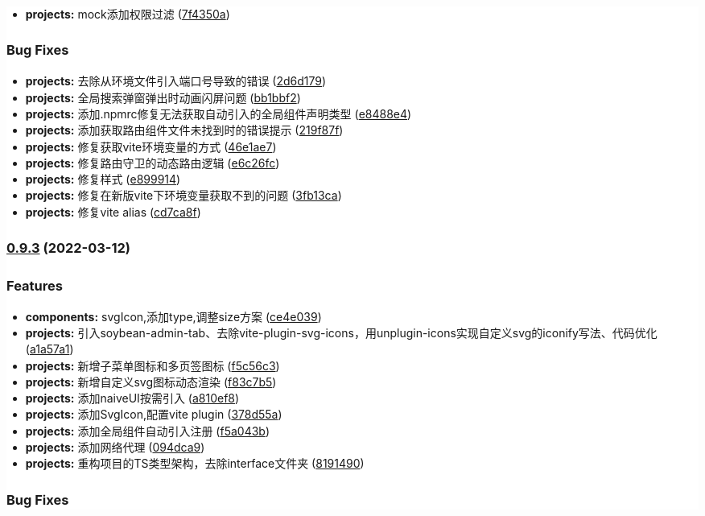 * **projects:** mock添加权限过滤 ([7f4350a](https://github.com/honghuangdc/soybean-admin/commit/7f4350aeb673dab59192584177a897aacebe4b28))


### Bug Fixes

* **projects:** 去除从环境文件引入端口号导致的错误 ([2d6d179](https://github.com/honghuangdc/soybean-admin/commit/2d6d179d669ea71cca3fe97ac840e4856bff4051))
* **projects:** 全局搜索弹窗弹出时动画闪屏问题 ([bb1bbf2](https://github.com/honghuangdc/soybean-admin/commit/bb1bbf272438f4ed440735118c6a9ec04c7d109f))
* **projects:** 添加.npmrc修复无法获取自动引入的全局组件声明类型 ([e8488e4](https://github.com/honghuangdc/soybean-admin/commit/e8488e4d5237e5e03ec07ff07d03115389d5b1ef))
* **projects:** 添加获取路由组件文件未找到时的错误提示 ([219f87f](https://github.com/honghuangdc/soybean-admin/commit/219f87f46758f328f26697f66d8583f49c0d41de))
* **projects:** 修复获取vite环境变量的方式 ([46e1ae7](https://github.com/honghuangdc/soybean-admin/commit/46e1ae7825b2b204ce3cdd63b3c64f39bff096d0))
* **projects:** 修复路由守卫的动态路由逻辑 ([e6c26fc](https://github.com/honghuangdc/soybean-admin/commit/e6c26fcb4ae085f9fd7d7eb9183ddba020d0b5da))
* **projects:** 修复样式 ([e899914](https://github.com/honghuangdc/soybean-admin/commit/e8999144266761b3b701442975c3c00251240d53))
* **projects:** 修复在新版vite下环境变量获取不到的问题 ([3fb13ca](https://github.com/honghuangdc/soybean-admin/commit/3fb13ca9e710549d2ddeb774fe08fabd27d5ae11))
* **projects:** 修复vite alias ([cd7ca8f](https://github.com/honghuangdc/soybean-admin/commit/cd7ca8f4c77ac8c753b753ba698a9573d6c37bf9))

### [0.9.3](https://github.com/honghuangdc/soybean-admin/compare/v0.9.2...v0.9.3) (2022-03-12)


### Features

* **components:** svgIcon,添加type,调整size方案 ([ce4e039](https://github.com/honghuangdc/soybean-admin/commit/ce4e039f48001b47a2933e807f5410a9573781b9))
* **projects:** 引入soybean-admin-tab、去除vite-plugin-svg-icons，用unplugin-icons实现自定义svg的iconify写法、代码优化 ([a1a57a1](https://github.com/honghuangdc/soybean-admin/commit/a1a57a185ce5004888ca4e1611973665ee46980b))
* **projects:** 新增子菜单图标和多页签图标 ([f5c56c3](https://github.com/honghuangdc/soybean-admin/commit/f5c56c355ce41157b20ed0a10272a28e6d8b2b49))
* **projects:** 新增自定义svg图标动态渲染 ([f83c7b5](https://github.com/honghuangdc/soybean-admin/commit/f83c7b59b893ab6e210188e92c4177b3d01392ce))
* **projects:** 添加naiveUI按需引入 ([a810ef8](https://github.com/honghuangdc/soybean-admin/commit/a810ef85b19e4b74f3ddb3c69d17c050e556ee90))
* **projects:** 添加SvgIcon,配置vite plugin ([378d55a](https://github.com/honghuangdc/soybean-admin/commit/378d55ac0e11cdf115ce3cb8e281d60f7fc4ff7a))
* **projects:** 添加全局组件自动引入注册 ([f5a043b](https://github.com/honghuangdc/soybean-admin/commit/f5a043b11a403927828ae922bdae411a4e5ae3c6))
* **projects:** 添加网络代理 ([094dca9](https://github.com/honghuangdc/soybean-admin/commit/094dca961f608404352ac360f44496423d88dae8))
* **projects:** 重构项目的TS类型架构，去除interface文件夹 ([8191490](https://github.com/honghuangdc/soybean-admin/commit/8191490f39fc011096edd77c3156eb4fe33d4e1c))


### Bug Fixes
